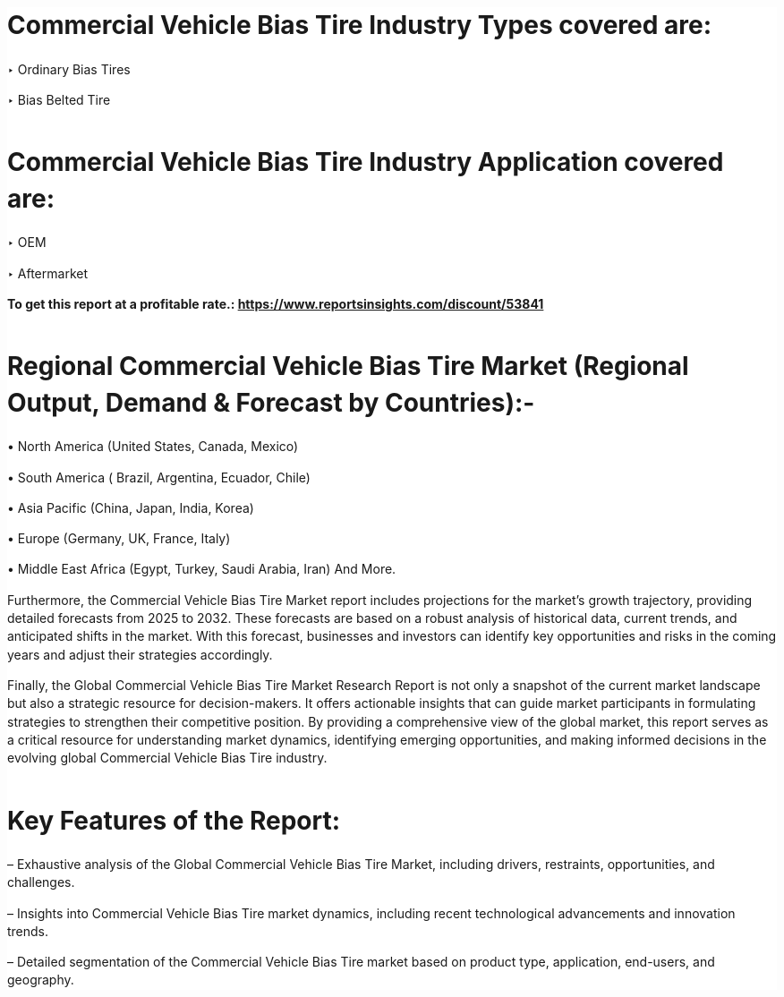 # <strong>Commercial Vehicle Bias Tire Industry Types covered are:</strong>

‣ Ordinary Bias Tires

‣ Bias Belted Tire

# <strong>Commercial Vehicle Bias Tire Industry Application covered are:</strong>

‣ OEM

‣ Aftermarket

<strong>To get this report at a profitable rate.: <a href=https://www.reportsinsights.com/discount/53841>https://www.reportsinsights.com/discount/53841</a></strong>

# <strong>Regional Commercial Vehicle Bias Tire Market (Regional Output, Demand &amp; Forecast by Countries):-</strong>

• North America (United States, Canada, Mexico)

• South America ( Brazil, Argentina, Ecuador, Chile)

• Asia Pacific (China, Japan, India, Korea)

• Europe (Germany, UK, France, Italy)

• Middle East Africa (Egypt, Turkey, Saudi Arabia, Iran) And More.

Furthermore, the Commercial Vehicle Bias Tire Market report includes projections for the market’s growth trajectory, providing detailed forecasts from 2025 to 2032. These forecasts are based on a robust analysis of historical data, current trends, and anticipated shifts in the market. With this forecast, businesses and investors can identify key opportunities and risks in the coming years and adjust their strategies accordingly.

Finally, the Global Commercial Vehicle Bias Tire Market Research Report is not only a snapshot of the current market landscape but also a strategic resource for decision-makers. It offers actionable insights that can guide market participants in formulating strategies to strengthen their competitive position. By providing a comprehensive view of the global market, this report serves as a critical resource for understanding market dynamics, identifying emerging opportunities, and making informed decisions in the evolving global Commercial Vehicle Bias Tire industry.

# <strong>Key Features of the Report:</strong>

– Exhaustive analysis of the Global Commercial Vehicle Bias Tire Market, including drivers, restraints, opportunities, and challenges.

– Insights into Commercial Vehicle Bias Tire market dynamics, including recent technological advancements and innovation trends.

– Detailed segmentation of the Commercial Vehicle Bias Tire market based on product type, application, end-users, and geography.
